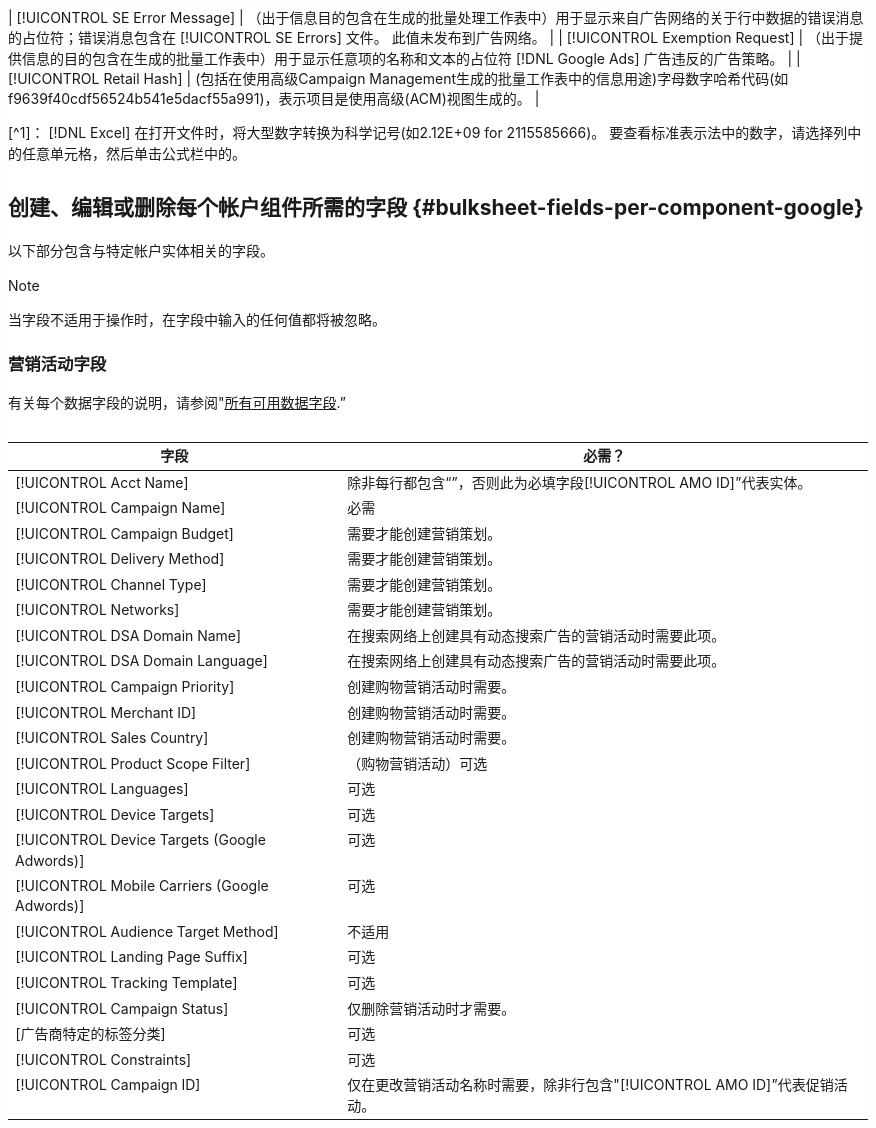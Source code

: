 | [!UICONTROL SE Error Message] | （出于信息目的包含在生成的批量处理工作表中）用于显示来自广告网络的关于行中数据的错误消息的占位符；错误消息包含在 [!UICONTROL SE Errors] 文件。 此值未发布到广告网络。 |
| [!UICONTROL Exemption Request] | （出于提供信息的目的包含在生成的批量工作表中）用于显示任意项的名称和文本的占位符 [!DNL Google Ads] 广告违反的广告策略。 |
| [!UICONTROL Retail Hash] | (包括在使用高级Campaign Management生成的批量工作表中的信息用途)字母数字哈希代码(如f9639f40cdf56524b541e5dacf55a991)，表示项目是使用高级(ACM)视图生成的。 |

<table style="table-layout:auto">

[^1]： [!DNL Excel] 在打开文件时，将大型数字转换为科学记号(如2.12E+09 for 2115585666)。 要查看标准表示法中的数字，请选择列中的任意单元格，然后单击公式栏中的。

## 创建、编辑或删除每个帐户组件所需的字段 {#bulksheet-fields-per-component-google}

以下部分包含与特定帐户实体相关的字段。

>[!NOTE]
>
>当字段不适用于操作时，在字段中输入的任何值都将被忽略。

### 营销活动字段

有关每个数据字段的说明，请参阅&quot;[所有可用数据字段](#bulksheet-fields-all-google).”

| 字段 | 必需？ |
| ---- | ---- |
| [!UICONTROL Acct Name] | 除非每行都包含“”，否则此为必填字段[!UICONTROL AMO ID]”代表实体。 |
| [!UICONTROL Campaign Name] | 必需 |
| [!UICONTROL Campaign Budget] | 需要才能创建营销策划。 |
| [!UICONTROL Delivery Method] | 需要才能创建营销策划。 |
| [!UICONTROL Channel Type] | 需要才能创建营销策划。 |
| [!UICONTROL Networks] | 需要才能创建营销策划。 |
| [!UICONTROL DSA Domain Name] | 在搜索网络上创建具有动态搜索广告的营销活动时需要此项。 |
| [!UICONTROL DSA Domain Language] | 在搜索网络上创建具有动态搜索广告的营销活动时需要此项。 |
| [!UICONTROL Campaign Priority] | 创建购物营销活动时需要。 |
| [!UICONTROL Merchant ID] | 创建购物营销活动时需要。 |
| [!UICONTROL Sales Country] | 创建购物营销活动时需要。 |
| [!UICONTROL Product Scope Filter] | （购物营销活动）可选 |
| [!UICONTROL Languages] | 可选 |
| [!UICONTROL Device Targets] | 可选 |
| [!UICONTROL Device Targets (Google Adwords)] | 可选 |
| [!UICONTROL Mobile Carriers (Google Adwords)] | 可选 |
| [!UICONTROL Audience Target Method] | 不适用 |
| [!UICONTROL Landing Page Suffix] | 可选 |
| [!UICONTROL Tracking Template] | 可选 |
| [!UICONTROL Campaign Status] | 仅删除营销活动时才需要。 |
| \[广告商特定的标签分类\] | 可选 |
| [!UICONTROL Constraints] | 可选 |
| [!UICONTROL Campaign ID] | 仅在更改营销活动名称时需要，除非行包含&quot;[!UICONTROL AMO ID]”代表促销活动。 |